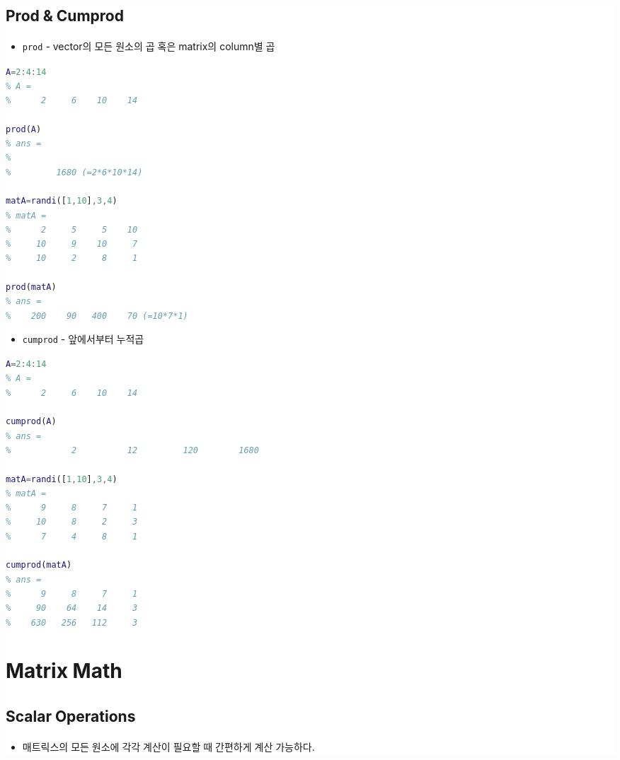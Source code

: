 ## Prod & Cumprod
- `prod` - vector의 모든 원소의 곱 혹은 matrix의 column별 곱

```matlab
A=2:4:14
% A =
%      2     6    10    14

prod(A)
% ans =
% 
%         1680 (=2*6*10*14)

matA=randi([1,10],3,4)
% matA =
%      2     5     5    10
%     10     9    10     7
%     10     2     8     1

prod(matA)
% ans =
%    200    90   400    70 (=10*7*1)
```

- `cumprod` - 앞에서부터 누적곱

```matlab
A=2:4:14
% A =
%      2     6    10    14

cumprod(A)
% ans =
%            2          12         120        1680

matA=randi([1,10],3,4)
% matA =
%      9     8     7     1
%     10     8     2     3
%      7     4     8     1

cumprod(matA)
% ans =
%      9     8     7     1
%     90    64    14     3
%    630   256   112     3
```

# Matrix Math
## Scalar Operations
- 매트릭스의 모든 원소에 각각 계산이 필요할 때 간편하게 계산 가능하다.
